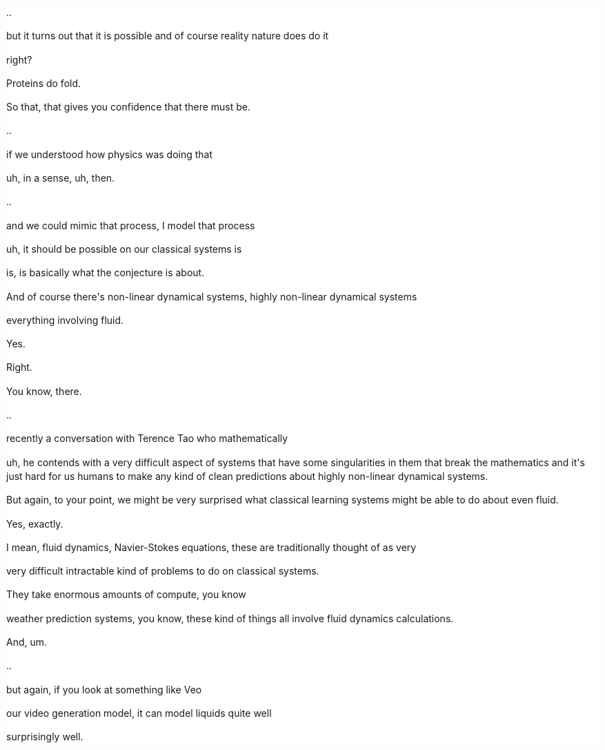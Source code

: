 ..

but it turns out that it is possible and of course reality nature does do it

right?

Proteins do fold.

So that, that gives you confidence that there must be.

..

if we understood how physics was doing that

uh, in a sense, uh, then.

..

and we could mimic that process, I model that process

uh, it should be possible on our classical systems is

is, is basically what the conjecture is about.

And of course there's non-linear dynamical systems, highly non-linear dynamical systems

everything involving fluid.

Yes.

Right.

You know, there.

..

recently a conversation with Terence Tao who mathematically

uh, he contends with a very difficult aspect of systems that have some singularities in them that break the mathematics and it's just hard for us humans to make any kind of clean predictions about highly non-linear dynamical systems.

But again, to your point, we might be very surprised what classical learning systems might be able to do about even fluid.

Yes, exactly.

I mean, fluid dynamics, Navier-Stokes equations, these are traditionally thought of as very

very difficult intractable kind of problems to do on classical systems.

They take enormous amounts of compute, you know

weather prediction systems, you know, these kind of things all involve fluid dynamics calculations.

And, um.

..

but again, if you look at something like Veo

our video generation model, it can model liquids quite well

surprisingly well.
